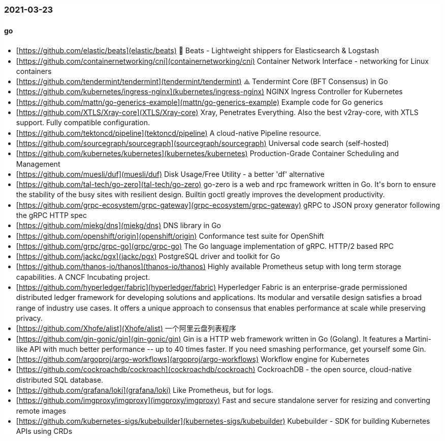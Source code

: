 ### 2021-03-23

#### go
* [https://github.com/elastic/beats](elastic/beats) 🐠 Beats - Lightweight shippers for Elasticsearch & Logstash
* [https://github.com/containernetworking/cni](containernetworking/cni) Container Network Interface - networking for Linux containers
* [https://github.com/tendermint/tendermint](tendermint/tendermint) ⟁ Tendermint Core (BFT Consensus) in Go
* [https://github.com/kubernetes/ingress-nginx](kubernetes/ingress-nginx) NGINX Ingress Controller for Kubernetes
* [https://github.com/mattn/go-generics-example](mattn/go-generics-example) Example code for Go generics
* [https://github.com/XTLS/Xray-core](XTLS/Xray-core) Xray, Penetrates Everything. Also the best v2ray-core, with XTLS support. Fully compatible configuration.
* [https://github.com/tektoncd/pipeline](tektoncd/pipeline) A cloud-native Pipeline resource.
* [https://github.com/sourcegraph/sourcegraph](sourcegraph/sourcegraph) Universal code search (self-hosted)
* [https://github.com/kubernetes/kubernetes](kubernetes/kubernetes) Production-Grade Container Scheduling and Management
* [https://github.com/muesli/duf](muesli/duf) Disk Usage/Free Utility - a better 'df' alternative
* [https://github.com/tal-tech/go-zero](tal-tech/go-zero) go-zero is a web and rpc framework written in Go. It's born to ensure the stability of the busy sites with resilient design. Builtin goctl greatly improves the development productivity.
* [https://github.com/grpc-ecosystem/grpc-gateway](grpc-ecosystem/grpc-gateway) gRPC to JSON proxy generator following the gRPC HTTP spec
* [https://github.com/miekg/dns](miekg/dns) DNS library in Go
* [https://github.com/openshift/origin](openshift/origin) Conformance test suite for OpenShift
* [https://github.com/grpc/grpc-go](grpc/grpc-go) The Go language implementation of gRPC. HTTP/2 based RPC
* [https://github.com/jackc/pgx](jackc/pgx) PostgreSQL driver and toolkit for Go
* [https://github.com/thanos-io/thanos](thanos-io/thanos) Highly available Prometheus setup with long term storage capabilities. A CNCF Incubating project.
* [https://github.com/hyperledger/fabric](hyperledger/fabric) Hyperledger Fabric is an enterprise-grade permissioned distributed ledger framework for developing solutions and applications. Its modular and versatile design satisfies a broad range of industry use cases. It offers a unique approach to consensus that enables performance at scale while preserving privacy.
* [https://github.com/Xhofe/alist](Xhofe/alist) 一个阿里云盘列表程序
* [https://github.com/gin-gonic/gin](gin-gonic/gin) Gin is a HTTP web framework written in Go (Golang). It features a Martini-like API with much better performance -- up to 40 times faster. If you need smashing performance, get yourself some Gin.
* [https://github.com/argoproj/argo-workflows](argoproj/argo-workflows) Workflow engine for Kubernetes
* [https://github.com/cockroachdb/cockroach](cockroachdb/cockroach) CockroachDB - the open source, cloud-native distributed SQL database.
* [https://github.com/grafana/loki](grafana/loki) Like Prometheus, but for logs.
* [https://github.com/imgproxy/imgproxy](imgproxy/imgproxy) Fast and secure standalone server for resizing and converting remote images
* [https://github.com/kubernetes-sigs/kubebuilder](kubernetes-sigs/kubebuilder) Kubebuilder - SDK for building Kubernetes APIs using CRDs
